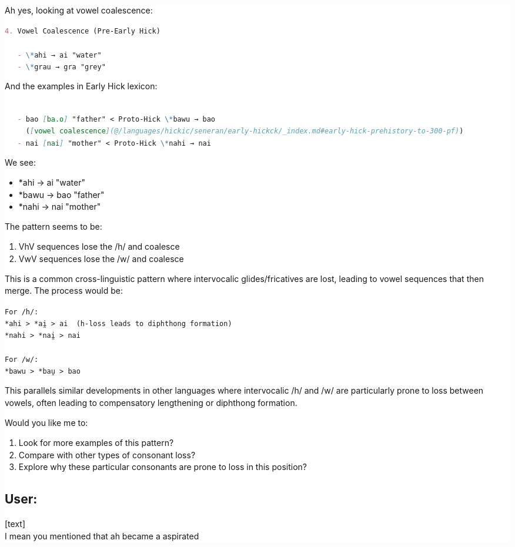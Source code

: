 Ah yes, looking at vowel coalescence:


```78:81:site/content/languages/hick/proto-hick.md
4. Vowel Coalescence (Pre-Early Hick)

   - \*ahi → ai "water"
   - \*grau → gra "grey"
```


And the examples in Early Hick lexicon:


```481:484:site/@/languages/hickic/seneran/early-hick/lexicon.md

   - bao [ba.o] "father" < Proto-Hick \*bawu → bao
     ([vowel coalescence](@/languages/hickic/seneran/early-hickck/_index.md#early-hick-prehistory-to-300-pf))
   - nai [nai] "mother" < Proto-Hick \*nahi → nai
```


We see:
- *ahi → ai "water"
- *bawu → bao "father"
- *nahi → nai "mother"

The pattern seems to be:
1. VhV sequences lose the /h/ and coalesce
2. VwV sequences lose the /w/ and coalesce

This is a common cross-linguistic pattern where intervocalic glides/fricatives are lost, 
leading to vowel sequences that then merge. The process would be:

```markdown
For /h/:
*ahi > *ai̯ > ai  (h-loss leads to diphthong formation)
*nahi > *nai̯ > nai

For /w/:
*bawu > *bau̯ > bao
```

This parallels similar developments in other languages where intervocalic /h/ and /w/ are 
particularly prone to loss between vowels, often leading to compensatory lengthening or 
diphthong formation.

Would you like me to:
1. Look for more examples of this pattern?
2. Compare with other types of consonant loss?
3. Explore why these particular consonants are prone to loss in this position?

## User:


[text]  
I mean you mentioned that ah became a aspirated
